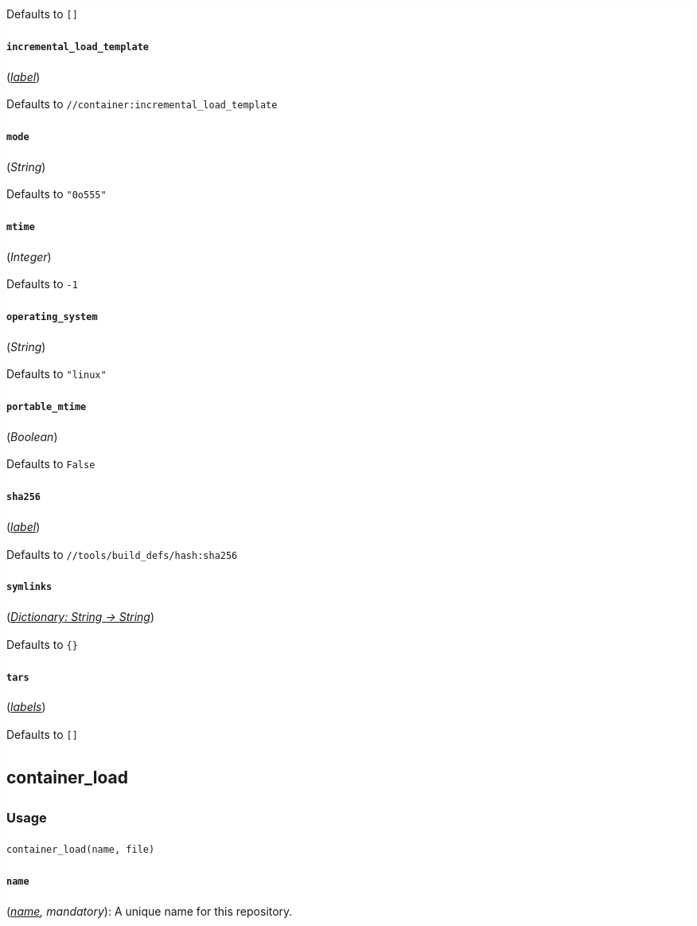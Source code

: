 Defaults to `[]`

#### `incremental_load_template`
(*[label]*)

Defaults to `//container:incremental_load_template`

#### `mode`
(*String*)

Defaults to `"0o555"`

#### `mtime`
(*Integer*)

Defaults to `-1`

#### `operating_system`
(*String*)

Defaults to `"linux"`

#### `portable_mtime`
(*Boolean*)

Defaults to `False`

#### `sha256`
(*[label]*)

Defaults to `//tools/build_defs/hash:sha256`

#### `symlinks`
(*<a href="https://bazel.build/docs/skylark/lib/dict.html">Dictionary: String -> String</a>*)

Defaults to `{}`

#### `tars`
(*[labels]*)

Defaults to `[]`


## container_load




### Usage

```
container_load(name, file)
```



#### `name`
(*[name], mandatory*): A unique name for this repository.


[name]: https://bazel.build/docs/build-ref.html#name
[label]: https://bazel.build/docs/build-ref.html#labels
[labels]: https://bazel.build/docs/build-ref.html#labels
[name]: https://bazel.build/docs/build-ref.html#name
[label]: https://bazel.build/docs/build-ref.html#labels
[labels]: https://bazel.build/docs/build-ref.html#labels